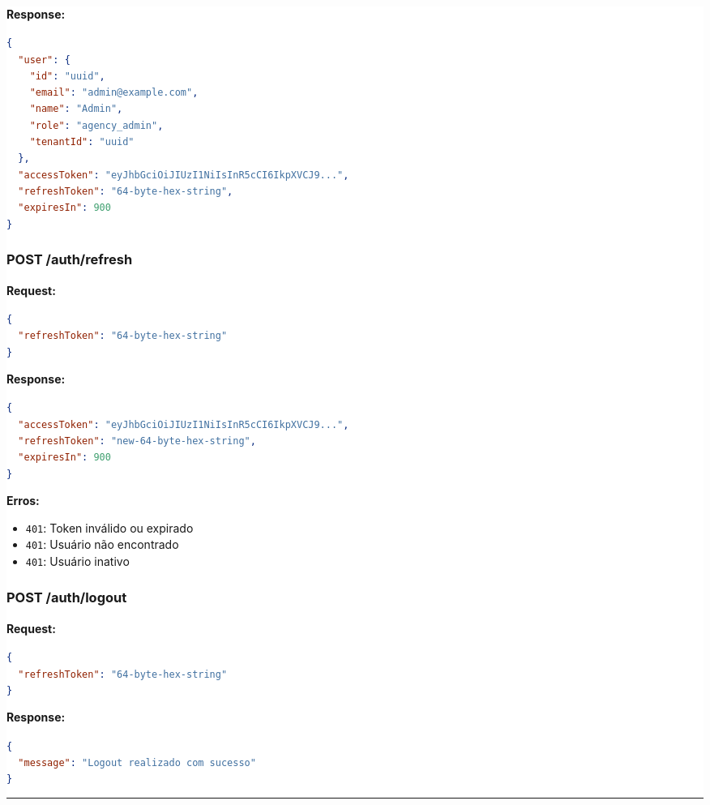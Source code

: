 **Response:**
```json
{
  "user": {
    "id": "uuid",
    "email": "admin@example.com",
    "name": "Admin",
    "role": "agency_admin",
    "tenantId": "uuid"
  },
  "accessToken": "eyJhbGciOiJIUzI1NiIsInR5cCI6IkpXVCJ9...",
  "refreshToken": "64-byte-hex-string",
  "expiresIn": 900
}
```

### POST /auth/refresh
**Request:**
```json
{
  "refreshToken": "64-byte-hex-string"
}
```

**Response:**
```json
{
  "accessToken": "eyJhbGciOiJIUzI1NiIsInR5cCI6IkpXVCJ9...",
  "refreshToken": "new-64-byte-hex-string",
  "expiresIn": 900
}
```

**Erros:**
- `401`: Token inválido ou expirado
- `401`: Usuário não encontrado
- `401`: Usuário inativo

### POST /auth/logout
**Request:**
```json
{
  "refreshToken": "64-byte-hex-string"
}
```

**Response:**
```json
{
  "message": "Logout realizado com sucesso"
}
```

---
